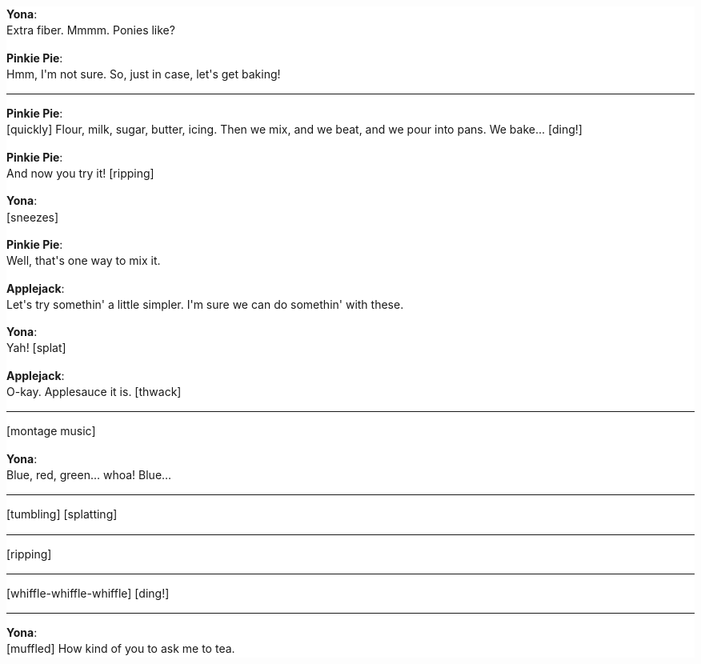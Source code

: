 **Yona**:  
Extra fiber. Mmmm. Ponies like?

**Pinkie Pie**:  
Hmm, I'm not sure. So, just in case, let's get baking!

***

**Pinkie Pie**:  
[quickly] Flour, milk, sugar, butter, icing. Then we mix, and we beat, and we pour into pans. We bake...
[ding!]

**Pinkie Pie**:  
And now you try it!
[ripping]

**Yona**:  
[sneezes]

**Pinkie Pie**:  
Well, that's one way to mix it.

**Applejack**:  
Let's try somethin' a little simpler. I'm sure we can do somethin' with these.

**Yona**:  
Yah!
[splat]

**Applejack**:  
O-kay. Applesauce it is.
[thwack]

***

[montage music]

**Yona**:  
Blue, red, green... whoa! Blue...

***

[tumbling]
[splatting]

***

[ripping]

***

[whiffle-whiffle-whiffle]
[ding!]

***

**Yona**:  
[muffled] How kind of you to ask me to tea.
